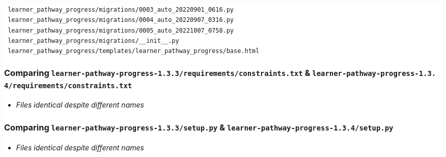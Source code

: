 ```diff
 learner_pathway_progress/migrations/0003_auto_20220901_0616.py
 learner_pathway_progress/migrations/0004_auto_20220907_0316.py
 learner_pathway_progress/migrations/0005_auto_20221007_0758.py
 learner_pathway_progress/migrations/__init__.py
 learner_pathway_progress/templates/learner_pathway_progress/base.html
```

### Comparing `learner-pathway-progress-1.3.3/requirements/constraints.txt` & `learner-pathway-progress-1.3.4/requirements/constraints.txt`

 * *Files identical despite different names*

### Comparing `learner-pathway-progress-1.3.3/setup.py` & `learner-pathway-progress-1.3.4/setup.py`

 * *Files identical despite different names*

